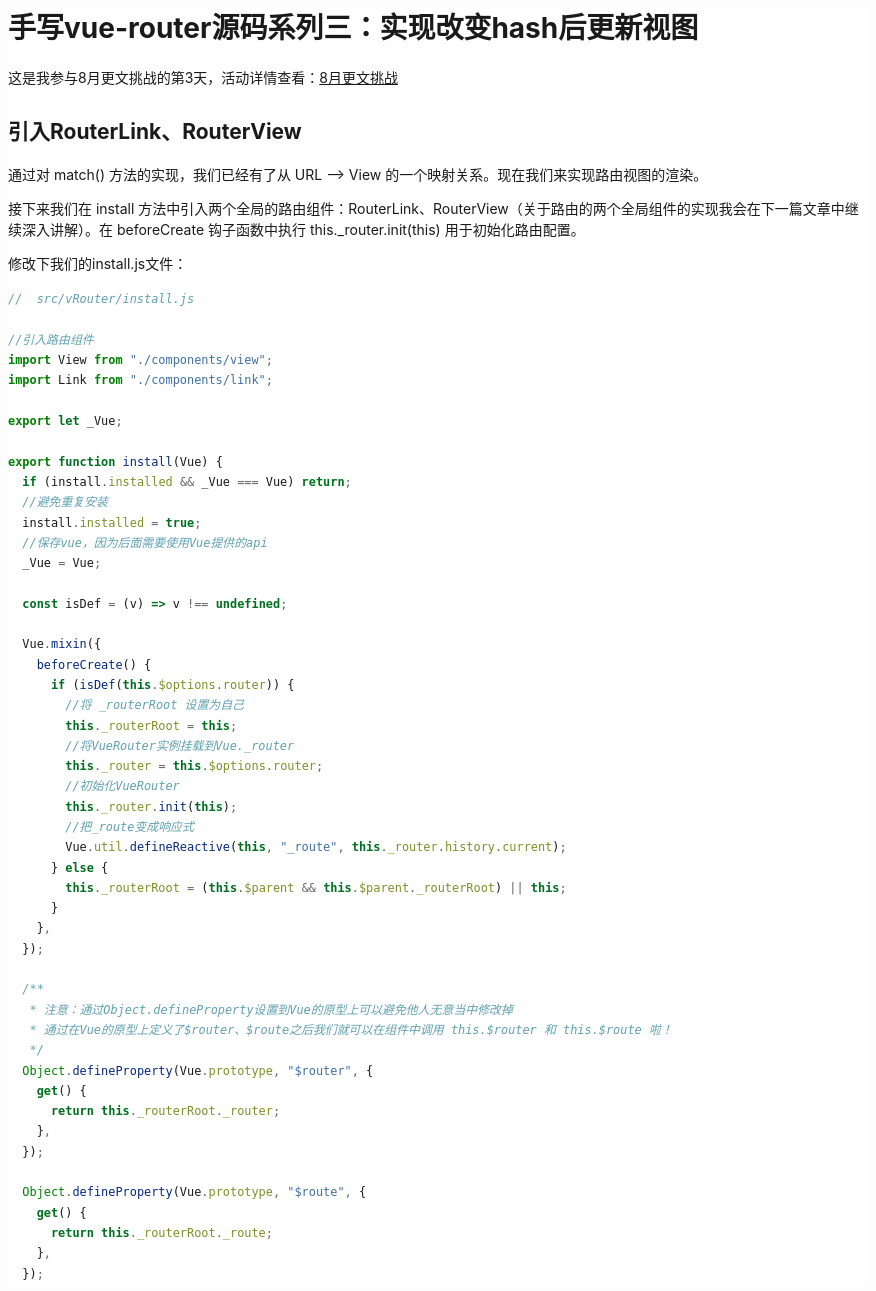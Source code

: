 # 手写vue-router源码系列三：实现改变hash后更新视图

这是我参与8月更文挑战的第3天，活动详情查看：[8月更文挑战](https://juejin.cn/post/6987962113788493831)

## 引入RouterLink、RouterView
通过对 match() 方法的实现，我们已经有了从 URL --> View 的一个映射关系。现在我们来实现路由视图的渲染。

接下来我们在 install 方法中引入两个全局的路由组件：RouterLink、RouterView（关于路由的两个全局组件的实现我会在下一篇文章中继续深入讲解）。在 beforeCreate 钩子函数中执行  this._router.init(this)  用于初始化路由配置。

修改下我们的install.js文件：

```js
//  src/vRouter/install.js

//引入路由组件
import View from "./components/view";
import Link from "./components/link";

export let _Vue;

export function install(Vue) {
  if (install.installed && _Vue === Vue) return;
  //避免重复安装
  install.installed = true;
  //保存vue，因为后面需要使用Vue提供的api
  _Vue = Vue;

  const isDef = (v) => v !== undefined;

  Vue.mixin({
    beforeCreate() {
      if (isDef(this.$options.router)) {
        //将 _routerRoot 设置为自己
        this._routerRoot = this;
        //将VueRouter实例挂载到Vue._router
        this._router = this.$options.router;
        //初始化VueRouter
        this._router.init(this);
        //把_route变成响应式
        Vue.util.defineReactive(this, "_route", this._router.history.current);
      } else {
        this._routerRoot = (this.$parent && this.$parent._routerRoot) || this;
      }
    },
  });
  
  /**
   * 注意：通过Object.defineProperty设置到Vue的原型上可以避免他人无意当中修改掉
   * 通过在Vue的原型上定义了$router、$route之后我们就可以在组件中调用 this.$router 和 this.$route 啦！
   */
  Object.defineProperty(Vue.prototype, "$router", {
    get() {
      return this._routerRoot._router;
    },
  });

  Object.defineProperty(Vue.prototype, "$route", {
    get() {
      return this._routerRoot._route;
    },
  });

```